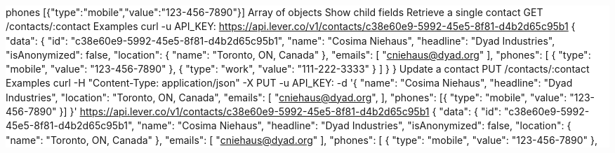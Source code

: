 phones
[{"type":"mobile","value":"123-456-7890"}]
Array of objects
Show child fields
Retrieve a single contact
GET /contacts/:contact
Examples
curl -u API_KEY: https://api.lever.co/v1/contacts/c38e60e9-5992-45e5-8f81-d4b2d65c95b1
{
  "data": {
    "id": "c38e60e9-5992-45e5-8f81-d4b2d65c95b1",
    "name": "Cosima Niehaus",
    "headline": "Dyad Industries",
    "isAnonymized": false,
    "location": {
      "name": "Toronto, ON, Canada"
    },
    "emails": [
      "cniehaus@dyad.org"
    ],
    "phones": [
      {
        "type": "mobile",
        "value": "123-456-7890"
      },
      {
        "type": "work",
        "value": "111-222-3333"
      }
    ]
  }
}
Update a contact
PUT /contacts/:contact
Examples
curl -H "Content-Type: application/json" -X PUT -u API_KEY: -d '{
    "name": "Cosima Niehaus",
    "headline": "Dyad Industries",
    "location": "Toronto, ON, Canada",
    "emails": [
      "cniehaus@dyad.org",
    ],
    "phones": [{
      "type": "mobile",
      "value": "123-456-7890"
    }]
}' https://api.lever.co/v1/contacts/c38e60e9-5992-45e5-8f81-d4b2d65c95b1
{
  "data": {
    "id": "c38e60e9-5992-45e5-8f81-d4b2d65c95b1",
    "name": "Cosima Niehaus",
    "headline": "Dyad Industries",
    "isAnonymized": false,
    "location": {
      "name": "Toronto, ON, Canada"
    },
    "emails": [
      "cniehaus@dyad.org"
    ],
    "phones": [
      {
        "type": "mobile",
        "value": "123-456-7890"
      },